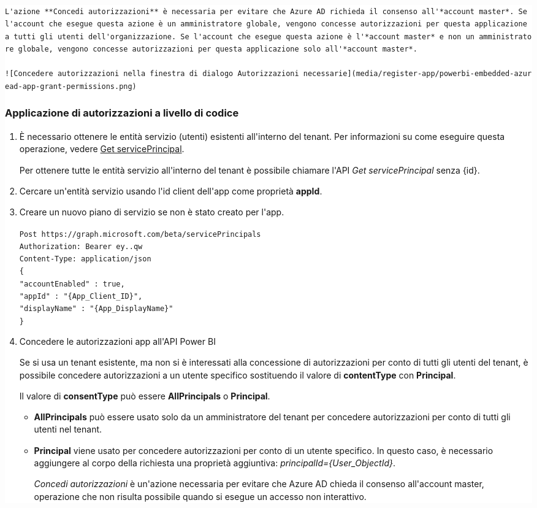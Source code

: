     L'azione **Concedi autorizzazioni** è necessaria per evitare che Azure AD richieda il consenso all'*account master*. Se l'account che esegue questa azione è un amministratore globale, vengono concesse autorizzazioni per questa applicazione a tutti gli utenti dell'organizzazione. Se l'account che esegue questa azione è l'*account master* e non un amministratore globale, vengono concesse autorizzazioni per questa applicazione solo all'*account master*.
   
    ![Concedere autorizzazioni nella finestra di dialogo Autorizzazioni necessarie](media/register-app/powerbi-embedded-azuread-app-grant-permissions.png)

### <a name="applying-permissions-programmatically"></a>Applicazione di autorizzazioni a livello di codice
1. È necessario ottenere le entità servizio (utenti) esistenti all'interno del tenant. Per informazioni su come eseguire questa operazione, vedere [Get servicePrincipal](https://developer.microsoft.com/en-us/graph/docs/api-reference/beta/api/serviceprincipal_get).
   
    Per ottenere tutte le entità servizio all'interno del tenant è possibile chiamare l'API *Get servicePrincipal* senza {id}.
2. Cercare un'entità servizio usando l'id client dell'app come proprietà **appId**.
3. Creare un nuovo piano di servizio se non è stato creato per l'app.
   
    ```
    Post https://graph.microsoft.com/beta/servicePrincipals
    Authorization: Bearer ey..qw
    Content-Type: application/json
    {
    "accountEnabled" : true,
    "appId" : "{App_Client_ID}",
    "displayName" : "{App_DisplayName}"
    }
    ```
4. Concedere le autorizzazioni app all'API Power BI
   
   Se si usa un tenant esistente, ma non si è interessati alla concessione di autorizzazioni per conto di tutti gli utenti del tenant, è possibile concedere autorizzazioni a un utente specifico sostituendo il valore di **contentType** con **Principal**.

   Il valore di **consentType** può essere **AllPrincipals** o **Principal**.

   * **AllPrincipals** può essere usato solo da un amministratore del tenant per concedere autorizzazioni per conto di tutti gli utenti nel tenant.
   * **Principal** viene usato per concedere autorizzazioni per conto di un utente specifico. In questo caso, è necessario aggiungere al corpo della richiesta una proprietà aggiuntiva: *principalId={User_ObjectId}*.
    
     *Concedi autorizzazioni* è un'azione necessaria per evitare che Azure AD chieda il consenso all'account master, operazione che non risulta possibile quando si esegue un accesso non interattivo.
   